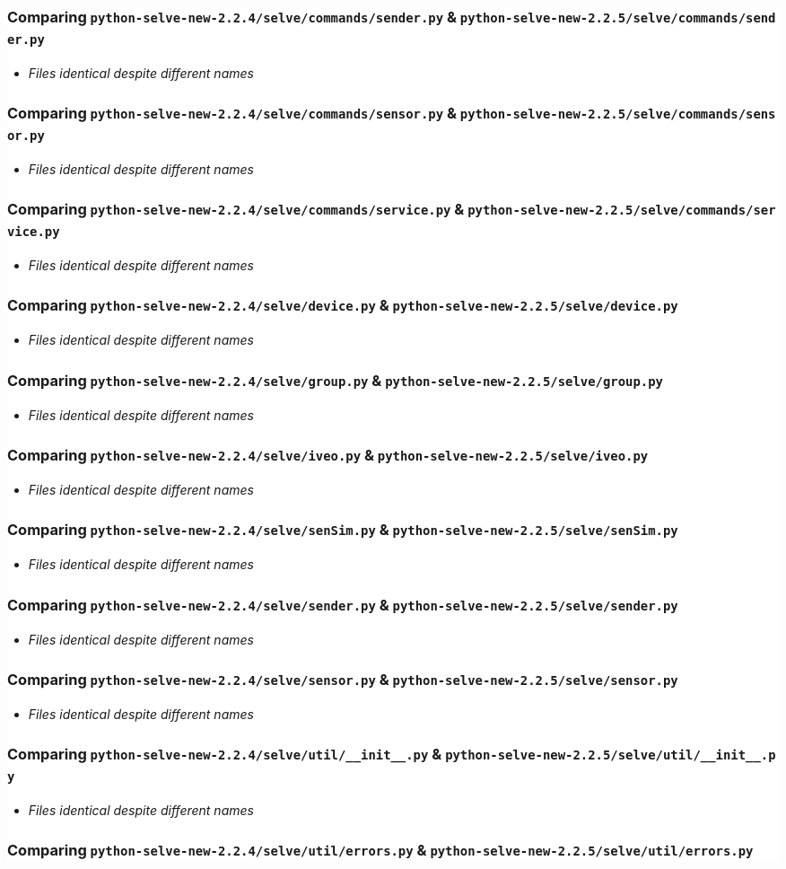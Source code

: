 ### Comparing `python-selve-new-2.2.4/selve/commands/sender.py` & `python-selve-new-2.2.5/selve/commands/sender.py`

 * *Files identical despite different names*

### Comparing `python-selve-new-2.2.4/selve/commands/sensor.py` & `python-selve-new-2.2.5/selve/commands/sensor.py`

 * *Files identical despite different names*

### Comparing `python-selve-new-2.2.4/selve/commands/service.py` & `python-selve-new-2.2.5/selve/commands/service.py`

 * *Files identical despite different names*

### Comparing `python-selve-new-2.2.4/selve/device.py` & `python-selve-new-2.2.5/selve/device.py`

 * *Files identical despite different names*

### Comparing `python-selve-new-2.2.4/selve/group.py` & `python-selve-new-2.2.5/selve/group.py`

 * *Files identical despite different names*

### Comparing `python-selve-new-2.2.4/selve/iveo.py` & `python-selve-new-2.2.5/selve/iveo.py`

 * *Files identical despite different names*

### Comparing `python-selve-new-2.2.4/selve/senSim.py` & `python-selve-new-2.2.5/selve/senSim.py`

 * *Files identical despite different names*

### Comparing `python-selve-new-2.2.4/selve/sender.py` & `python-selve-new-2.2.5/selve/sender.py`

 * *Files identical despite different names*

### Comparing `python-selve-new-2.2.4/selve/sensor.py` & `python-selve-new-2.2.5/selve/sensor.py`

 * *Files identical despite different names*

### Comparing `python-selve-new-2.2.4/selve/util/__init__.py` & `python-selve-new-2.2.5/selve/util/__init__.py`

 * *Files identical despite different names*

### Comparing `python-selve-new-2.2.4/selve/util/errors.py` & `python-selve-new-2.2.5/selve/util/errors.py`

